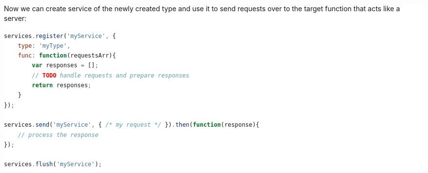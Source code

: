 Now we can create service of the newly created type and use it to send requests over to the target function that acts like a server:

```js
services.register('myService', {
    type: 'myType',
    func: function(requestsArr){
        var responses = [];
        // TODO handle requests and prepare responses
        return responses;
    }
});

services.send('myService', { /* my request */ }).then(function(response){
    // process the response
});

services.flush('myService');
```
